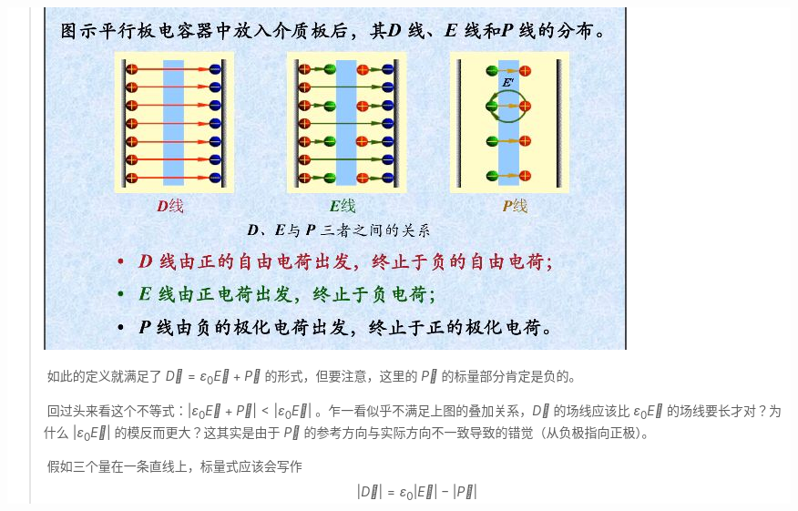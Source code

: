 > ![img](93F55CED6EC069D2FB89DD4B010954F2.png)
>
> ​		如此的定义就满足了 $\vec{D}=\varepsilon_0\vec{E}+\vec{P}$ 的形式，但要注意，这里的 $\vec{P}$ 的标量部分肯定是负的。
>
> ​		回过头来看这个不等式：$|\varepsilon_0\vec{E}+\vec{P}|<|\varepsilon_0\vec{E}|$ 。乍一看似乎不满足上图的叠加关系，$\vec{D}$ 的场线应该比 $\varepsilon_0\vec{E }$ 的场线要长才对？为什么 $|\varepsilon_0 \vec{E}|$ 的模反而更大？这其实是由于 $\vec{P}$ 的参考方向与实际方向不一致导致的错觉（从负极指向正极）。
>
> ​		假如三个量在一条直线上，标量式应该会写作
> $$
> |\vec{D}|=\varepsilon_0|\vec{E}|-|\vec{P}|
> $$









